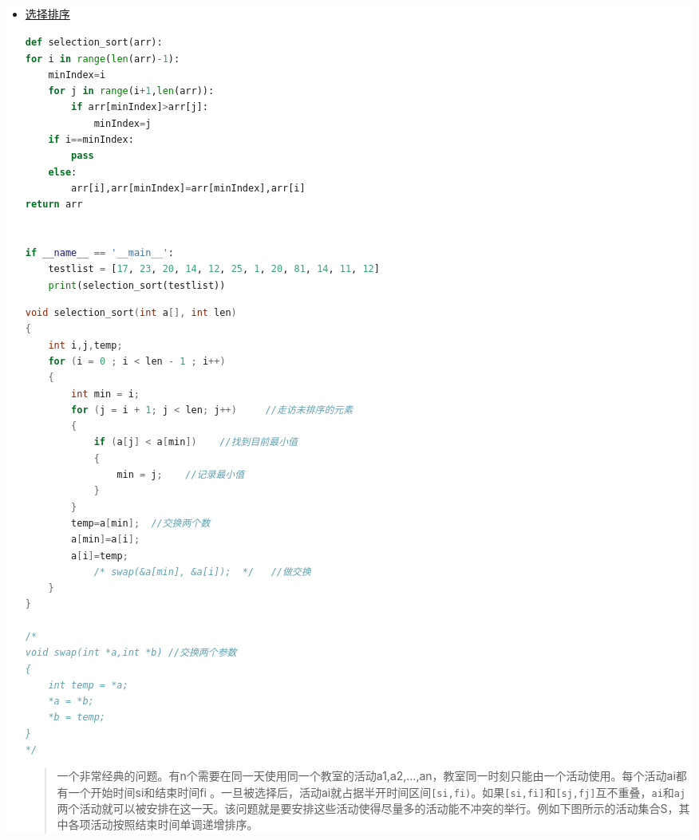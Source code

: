 - [选择排序](https://zh.wikipedia.org/wiki/%E9%80%89%E6%8B%A9%E6%8E%92%E5%BA%8F)

    ```python
    def selection_sort(arr):
    for i in range(len(arr)-1):
        minIndex=i
        for j in range(i+1,len(arr)):
            if arr[minIndex]>arr[j]:
                minIndex=j
        if i==minIndex:
            pass
        else:
            arr[i],arr[minIndex]=arr[minIndex],arr[i]
    return arr


    if __name__ == '__main__':
        testlist = [17, 23, 20, 14, 12, 25, 1, 20, 81, 14, 11, 12]
        print(selection_sort(testlist))
    ```

    ```c
    void selection_sort(int a[], int len)
    {
        int i,j,temp;
        for (i = 0 ; i < len - 1 ; i++)
        {
            int min = i;
            for (j = i + 1; j < len; j++)     //走访未排序的元素
            {
                if (a[j] < a[min])    //找到目前最小值
                {
                    min = j;    //记录最小值
                }
            }
            temp=a[min];  //交换两个数
            a[min]=a[i];
            a[i]=temp;
                /* swap(&a[min], &a[i]);  */   //做交换
        }
    }

    /*
    void swap(int *a,int *b) //交换两个参数
    {
        int temp = *a;
        *a = *b;
        *b = temp;
    }
    */
    ```

    > 一个非常经典的问题。有n个需要在同一天使用同一个教室的活动a1,a2,…,an，教室同一时刻只能由一个活动使用。每个活动ai都有一个开始时间si和结束时间fi 。一旦被选择后，活动ai就占据半开时间区间`[si,fi)`。如果`[si,fi]`和`[sj,fj]`互不重叠，`ai`和`aj`两个活动就可以被安排在这一天。该问题就是要安排这些活动使得尽量多的活动能不冲突的举行。例如下图所示的活动集合S，其中各项活动按照结束时间单调递增排序。
